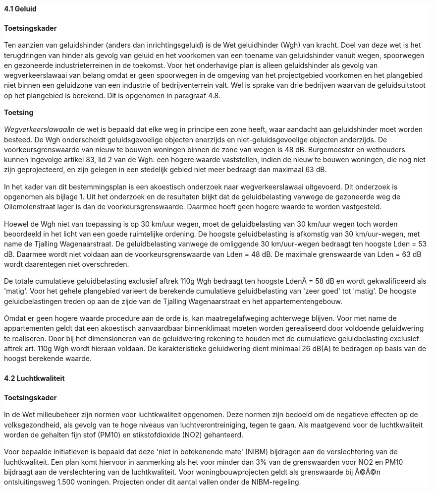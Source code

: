 #### 4\.1 Geluid

**Toetsingskader**

Ten aanzien van geluidshinder (anders dan inrichtingsgeluid) is de Wet geluidhinder (Wgh) van kracht. Doel van deze wet is het terugdringen van hinder als gevolg van geluid en het voorkomen van een toename van geluidshinder vanuit wegen, spoorwegen en gezoneerde industrieterreinen in de toekomst. Voor het onderhavige plan is alleen geluidshinder als gevolg van wegverkeerslawaai van belang omdat er geen spoorwegen in de omgeving van het projectgebied voorkomen en het plangebied niet binnen een geluidzone van een industrie of bedrijventerrein valt. Wel is sprake van drie bedrijven waarvan de geluidsuitstoot op het plangebied is berekend. Dit is opgenomen in paragraaf 4\.8.

**Toetsing**

*Wegverkeerslawaai*In de wet is bepaald dat elke weg in principe een zone heeft, waar aandacht aan geluidshinder moet worden besteed. De Wgh onderscheidt geluidsgevoelige objecten enerzijds en niet\-geluidsgevoelige objecten anderzijds. De voorkeursgrenswaarde van nieuw te bouwen woningen binnen de zone van wegen is 48 dB. Burgemeester en wethouders kunnen ingevolge artikel 83, lid 2 van de Wgh. een hogere waarde vaststellen, indien de nieuw te bouwen woningen, die nog niet zijn geprojecteerd, en zijn gelegen in een stedelijk gebied niet meer bedraagt dan maximaal 63 dB.

In het kader van dit bestemmingsplan is een akoestisch onderzoek naar wegverkeerslawaai uitgevoerd. Dit onderzoek is opgenomen als bijlage 1. Uit het onderzoek en de resultaten blijkt dat de geluidbelasting vanwege de gezoneerde weg de Oliemolenstraat lager is dan de voorkeursgrenswaarde. Daarmee hoeft geen hogere waarde te worden vastgesteld.

Hoewel de Wgh niet van toepassing is op 30 km/uur wegen, moet de geluidbelasting van 30 km/uur wegen toch worden beoordeeld in het licht van een goede ruimtelijke ordening. De hoogste geluidbelasting is afkomstig van 30 km/uur\-wegen, met name de Tjalling Wagenaarstraat. De geluidbelasting vanwege de omliggende 30 km/uur\-wegen bedraagt ten hoogste Lden \= 53 dB. Daarmee wordt niet voldaan aan de voorkeursgrenswaarde van Lden \= 48 dB. De maximale grenswaarde van Lden \= 63 dB wordt daarentegen niet overschreden.

De totale cumulatieve geluidbelasting exclusief aftrek 110g Wgh bedraagt ten hoogste LdenÂ \= 58 dB en wordt gekwalificeerd als 'matig'. Voor het gehele plangebied varieert de berekende cumulatieve geluidbelasting van 'zeer goed' tot 'matig'. De hoogste geluidbelastingen treden op aan de zijde van de Tjalling Wagenaarstraat en het appartementengebouw.

Omdat er geen hogere waarde procedure aan de orde is, kan maatregelafweging achterwege blijven. Voor met name de appartementen geldt dat een akoestisch aanvaardbaar binnenklimaat moeten worden gerealiseerd door voldoende geluidwering te realiseren. Door bij het dimensioneren van de geluidwering rekening te houden met de cumulatieve geluidbelasting exclusief aftrek art. 110g Wgh wordt hieraan voldaan. De karakteristieke geluidwering dient minimaal 26 dB(A) te bedragen op basis van de hoogst berekende waarde.

#### 4\.2 Luchtkwaliteit

**Toetsingskader**

In de Wet milieubeheer zijn normen voor luchtkwaliteit opgenomen. Deze normen zijn bedoeld om de negatieve effecten op de volksgezondheid, als gevolg van te hoge niveaus van luchtverontreiniging, tegen te gaan. Als maatgevend voor de luchtkwaliteit worden de gehalten fijn stof (PM10) en stikstofdioxide (NO2) gehanteerd.

Voor bepaalde initiatieven is bepaald dat deze 'niet in betekenende mate' (NIBM) bijdragen aan de verslechtering van de luchtkwaliteit. Een plan komt hiervoor in aanmerking als het voor minder dan 3% van de grenswaarden voor NO2 en PM10 bijdraagt aan de verslechtering van de luchtkwaliteit. Voor woningbouwprojecten geldt als grenswaarde bij Ã©Ã©n ontsluitingsweg 1\.500 woningen. Projecten onder dit aantal vallen onder de NIBM\-regeling.
